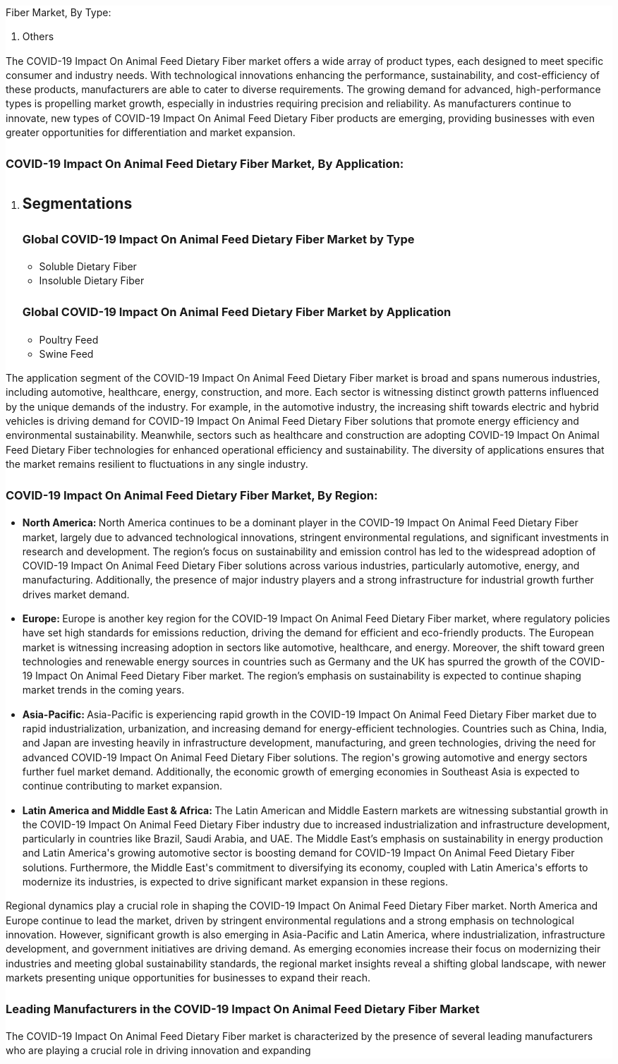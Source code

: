 Fiber Market, By Type:<br /></strong></h3><ol><li>Others</li></ol><p>The COVID-19 Impact On Animal Feed Dietary Fiber market offers a wide array of product types, each designed to meet specific consumer and industry needs. With technological innovations enhancing the performance, sustainability, and cost-efficiency of these products, manufacturers are able to cater to diverse requirements. The growing demand for advanced, high-performance types is propelling market growth, especially in industries requiring precision and reliability. As manufacturers continue to innovate, new types of COVID-19 Impact On Animal Feed Dietary Fiber products are emerging, providing businesses with even greater opportunities for differentiation and market expansion.</p><h3>COVID-19 Impact On Animal Feed Dietary Fiber Market,&nbsp;By Application:</h3><ol><li><h2>Segmentations</h2><h3>Global COVID-19 Impact On Animal Feed Dietary Fiber Market by Type</h3><ul><li>Soluble Dietary Fiber</li><li>Insoluble Dietary Fiber</li></ul><h3>Global COVID-19 Impact On Animal Feed Dietary Fiber Market by Application</h3><ul><li>Poultry Feed</li><li>Swine Feed</li></ul></li></ol><p>The application segment of the COVID-19 Impact On Animal Feed Dietary Fiber market is broad and spans numerous industries, including automotive, healthcare, energy, construction, and more. Each sector is witnessing distinct growth patterns influenced by the unique demands of the industry. For example, in the automotive industry, the increasing shift towards electric and hybrid vehicles is driving demand for COVID-19 Impact On Animal Feed Dietary Fiber solutions that promote energy efficiency and environmental sustainability. Meanwhile, sectors such as healthcare and construction are adopting COVID-19 Impact On Animal Feed Dietary Fiber technologies for enhanced operational efficiency and sustainability. The diversity of applications ensures that the market remains resilient to fluctuations in any single industry.</p><h3>COVID-19 Impact On Animal Feed Dietary Fiber Market, By Region:</h3><ul><li><p><strong>North America:&nbsp;</strong>North America continues to be a dominant player in the COVID-19 Impact On Animal Feed Dietary Fiber market, largely due to advanced technological innovations, stringent environmental regulations, and significant investments in research and development. The region&rsquo;s focus on sustainability and emission control has led to the widespread adoption of COVID-19 Impact On Animal Feed Dietary Fiber solutions across various industries, particularly automotive, energy, and manufacturing. Additionally, the presence of major industry players and a strong infrastructure for industrial growth further drives market demand.</p></li><li><p><strong><strong>Europe:&nbsp;</strong></strong>Europe is another key region for the COVID-19 Impact On Animal Feed Dietary Fiber market, where regulatory policies have set high standards for emissions reduction, driving the demand for efficient and eco-friendly products. The European market is witnessing increasing adoption in sectors like automotive, healthcare, and energy. Moreover, the shift toward green technologies and renewable energy sources in countries such as Germany and the UK has spurred the growth of the COVID-19 Impact On Animal Feed Dietary Fiber market. The region&rsquo;s emphasis on sustainability is expected to continue shaping market trends in the coming years.</p></li><li><p><strong><strong>Asia-Pacific:&nbsp;</strong></strong>Asia-Pacific is experiencing rapid growth in the COVID-19 Impact On Animal Feed Dietary Fiber market due to rapid industrialization, urbanization, and increasing demand for energy-efficient technologies. Countries such as China, India, and Japan are investing heavily in infrastructure development, manufacturing, and green technologies, driving the need for advanced COVID-19 Impact On Animal Feed Dietary Fiber solutions. The region's growing automotive and energy sectors further fuel market demand. Additionally, the economic growth of emerging economies in Southeast Asia is expected to continue contributing to market expansion.</p></li><li><p><strong><strong>Latin America and Middle East &amp; Africa:&nbsp;</strong></strong>The Latin American and Middle Eastern markets are witnessing substantial growth in the COVID-19 Impact On Animal Feed Dietary Fiber industry due to increased industrialization and infrastructure development, particularly in countries like Brazil, Saudi Arabia, and UAE. The Middle East&rsquo;s emphasis on sustainability in energy production and Latin America's growing automotive sector is boosting demand for COVID-19 Impact On Animal Feed Dietary Fiber solutions. Furthermore, the Middle East's commitment to diversifying its economy, coupled with Latin America's efforts to modernize its industries, is expected to drive significant market expansion in these regions.</p></li></ul><p>Regional dynamics play a crucial role in shaping the COVID-19 Impact On Animal Feed Dietary Fiber market. North America and Europe continue to lead the market, driven by stringent environmental regulations and a strong emphasis on technological innovation. However, significant growth is also emerging in Asia-Pacific and Latin America, where industrialization, infrastructure development, and government initiatives are driving demand. As emerging economies increase their focus on modernizing their industries and meeting global sustainability standards, the regional market insights reveal a shifting global landscape, with newer markets presenting unique opportunities for businesses to expand their reach.</p><h3><strong>Leading Manufacturers in the COVID-19 Impact On Animal Feed Dietary Fiber Market</strong></h3><p>The COVID-19 Impact On Animal Feed Dietary Fiber market is characterized by the presence of several leading manufacturers who are playing a crucial role in driving innovation and expanding